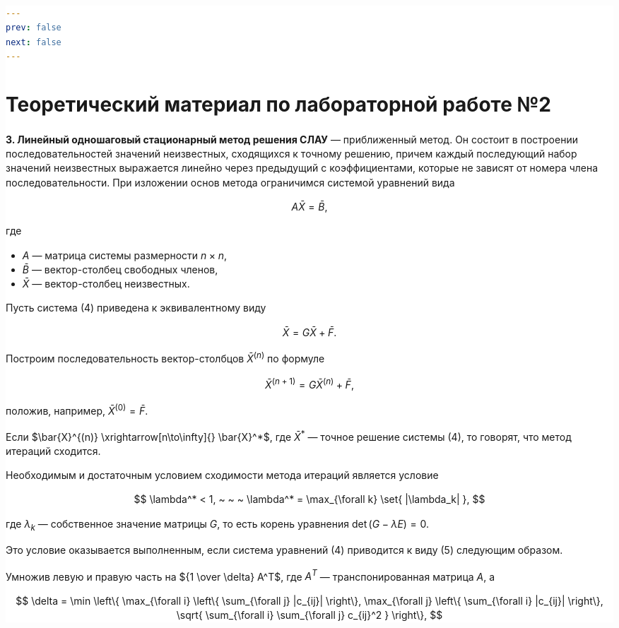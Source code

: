 ```yaml
---
prev: false
next: false
---
```


# Теоретический материал по лабораторной работе №2

**3. Линейный одношаговый стационарный метод решения СЛАУ** — приближенный метод. Он состоит в построении последовательностей значений неизвестных, сходящихся к точному решению, причем каждый последующий набор значений неизвестных выражается линейно через предыдущий с коэффициентами, которые не зависят от номера члена последовательности. При изложении основ метода ограничимся системой уравнений вида

$$
A\bar{X} = \bar{B}, \tag{4}
$$

где
* $A$ — матрица системы размерности $n \times n$,
* $\bar{B}$ — вектор-столбец свободных членов,
* $\bar{X}$ — вектор-столбец неизвестных.

Пусть система $(4)$ приведена к эквивалентному виду

$$
\bar{X} = G\bar{X} + \bar{F}. \tag{5}
$$

Построим последовательность вектор-столбцов $\bar{X}^{(n)}$ по формуле

$$
\bar{X}^{(n+1)} = G\bar{X}^{(n)} + \bar{F}, \tag{6}
$$

положив, например, $\bar{X}^{(0)} = \bar{F}$.

Если $\bar{X}^{(n)} \xrightarrow[n\to\infty]{} \bar{X}^*$, где $\bar{X}^*$ — точное решение системы $(4)$, то говорят, что метод итераций сходится.

Необходимым и достаточным условием сходимости метода итераций является условие

$$
\lambda^* < 1, ~ ~ ~ \lambda^* = \max_{\forall k} \set{ |\lambda_k| },
$$

где $\lambda_k$ — собственное значение матрицы $G$, то есть корень уравнения $\det(G - \lambda E) = 0$.

Это условие оказывается выполненным, если система уравнений $(4)$ приводится к виду $(5)$ следующим образом.

Умножив левую и правую часть на ${1 \over \delta} A^T$, где $A^T$ — транспонированная матрица $A$, а

$$
\delta = \min \left\{
    \max_{\forall i} \left\{ \sum_{\forall j} |c_{ij}| \right\},
    \max_{\forall j} \left\{ \sum_{\forall i} |c_{ij}| \right\},
    \sqrt{ \sum_{\forall i} \sum_{\forall j} c_{ij}^2 }
\right\},
$$
